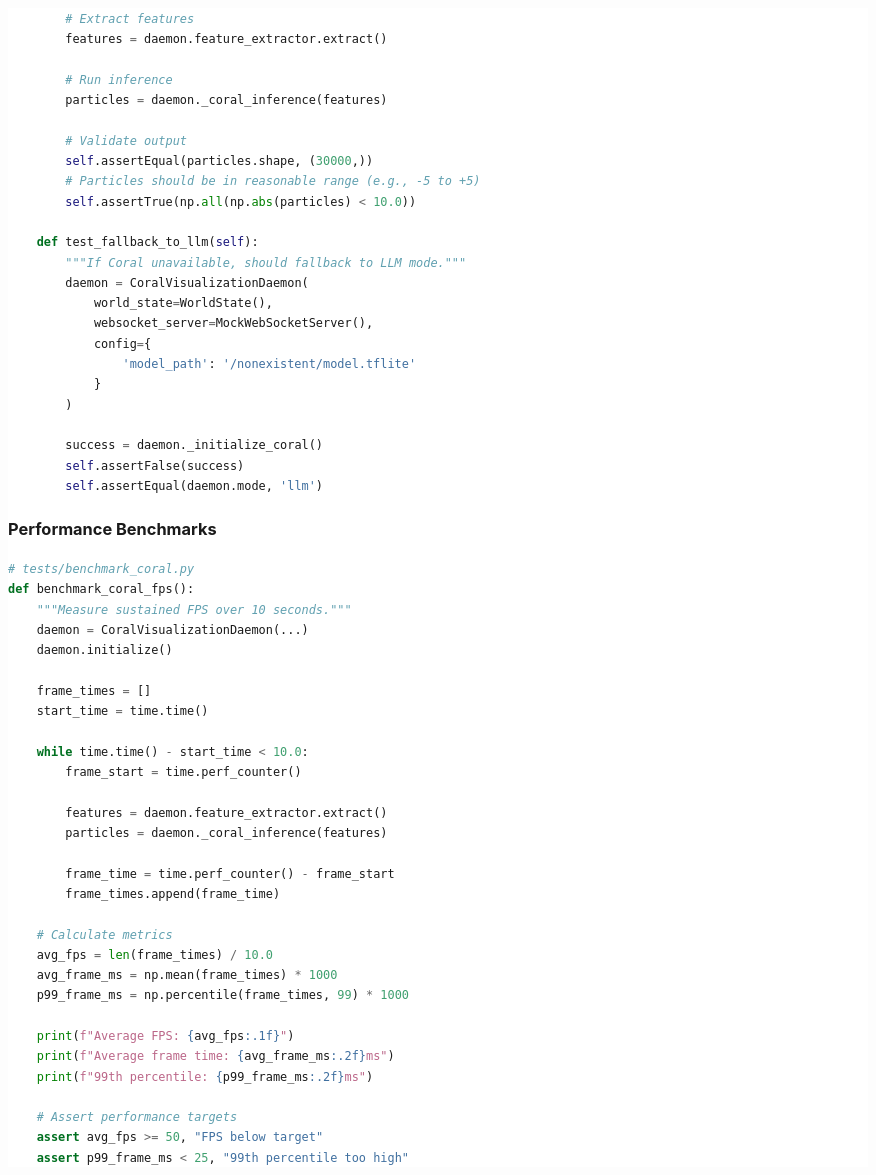 ```python
        # Extract features
        features = daemon.feature_extractor.extract()

        # Run inference
        particles = daemon._coral_inference(features)

        # Validate output
        self.assertEqual(particles.shape, (30000,))
        # Particles should be in reasonable range (e.g., -5 to +5)
        self.assertTrue(np.all(np.abs(particles) < 10.0))

    def test_fallback_to_llm(self):
        """If Coral unavailable, should fallback to LLM mode."""
        daemon = CoralVisualizationDaemon(
            world_state=WorldState(),
            websocket_server=MockWebSocketServer(),
            config={
                'model_path': '/nonexistent/model.tflite'
            }
        )

        success = daemon._initialize_coral()
        self.assertFalse(success)
        self.assertEqual(daemon.mode, 'llm')
```

### Performance Benchmarks

```python
# tests/benchmark_coral.py
def benchmark_coral_fps():
    """Measure sustained FPS over 10 seconds."""
    daemon = CoralVisualizationDaemon(...)
    daemon.initialize()

    frame_times = []
    start_time = time.time()

    while time.time() - start_time < 10.0:
        frame_start = time.perf_counter()

        features = daemon.feature_extractor.extract()
        particles = daemon._coral_inference(features)

        frame_time = time.perf_counter() - frame_start
        frame_times.append(frame_time)

    # Calculate metrics
    avg_fps = len(frame_times) / 10.0
    avg_frame_ms = np.mean(frame_times) * 1000
    p99_frame_ms = np.percentile(frame_times, 99) * 1000

    print(f"Average FPS: {avg_fps:.1f}")
    print(f"Average frame time: {avg_frame_ms:.2f}ms")
    print(f"99th percentile: {p99_frame_ms:.2f}ms")

    # Assert performance targets
    assert avg_fps >= 50, "FPS below target"
    assert p99_frame_ms < 25, "99th percentile too high"
```
